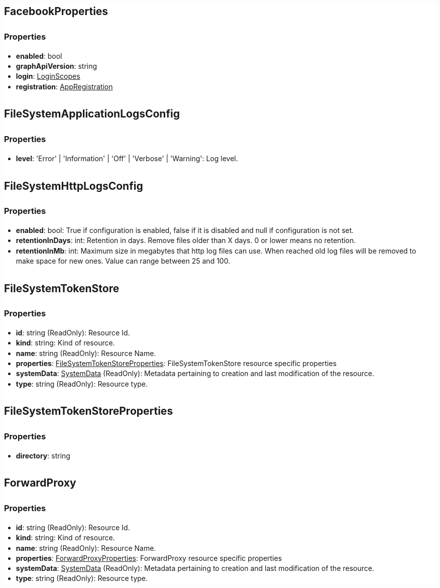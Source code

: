 ## FacebookProperties
### Properties
* **enabled**: bool
* **graphApiVersion**: string
* **login**: [LoginScopes](#loginscopes)
* **registration**: [AppRegistration](#appregistration)

## FileSystemApplicationLogsConfig
### Properties
* **level**: 'Error' | 'Information' | 'Off' | 'Verbose' | 'Warning': Log level.

## FileSystemHttpLogsConfig
### Properties
* **enabled**: bool: True if configuration is enabled, false if it is disabled and null if configuration is not set.
* **retentionInDays**: int: Retention in days.
Remove files older than X days.
0 or lower means no retention.
* **retentionInMb**: int: Maximum size in megabytes that http log files can use.
When reached old log files will be removed to make space for new ones.
Value can range between 25 and 100.

## FileSystemTokenStore
### Properties
* **id**: string (ReadOnly): Resource Id.
* **kind**: string: Kind of resource.
* **name**: string (ReadOnly): Resource Name.
* **properties**: [FileSystemTokenStoreProperties](#filesystemtokenstoreproperties): FileSystemTokenStore resource specific properties
* **systemData**: [SystemData](#systemdata) (ReadOnly): Metadata pertaining to creation and last modification of the resource.
* **type**: string (ReadOnly): Resource type.

## FileSystemTokenStoreProperties
### Properties
* **directory**: string

## ForwardProxy
### Properties
* **id**: string (ReadOnly): Resource Id.
* **kind**: string: Kind of resource.
* **name**: string (ReadOnly): Resource Name.
* **properties**: [ForwardProxyProperties](#forwardproxyproperties): ForwardProxy resource specific properties
* **systemData**: [SystemData](#systemdata) (ReadOnly): Metadata pertaining to creation and last modification of the resource.
* **type**: string (ReadOnly): Resource type.
